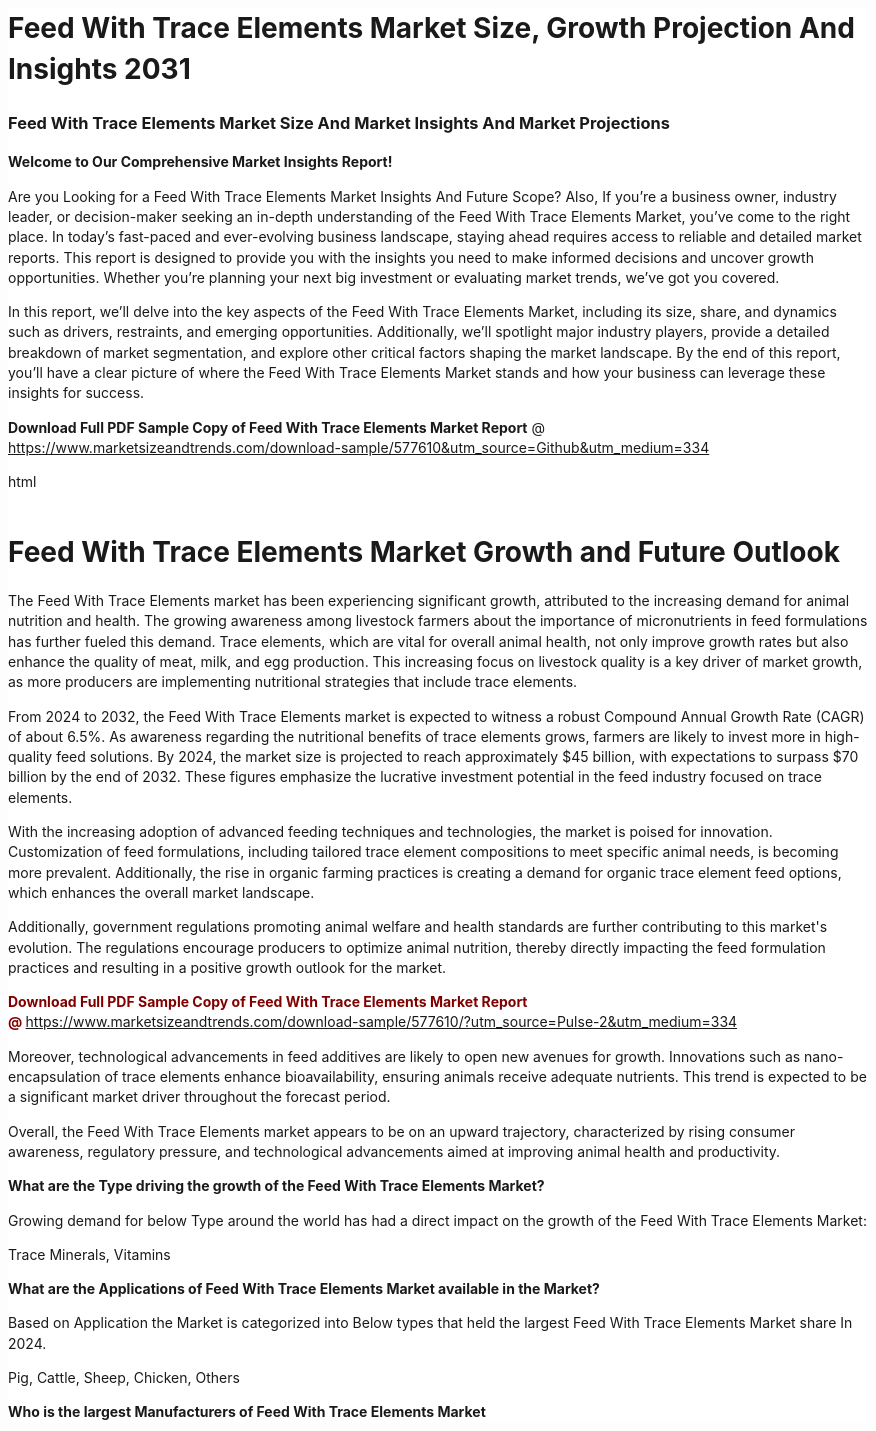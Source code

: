 <h1> Feed With Trace Elements Market Size, Growth Projection And Insights 2031</h1><div class="" data-test-id=""><h3><span class="">Feed With Trace Elements Market Size And Market Insights And Market Projections</span></h3></div><div class="" data-test-id=""><p><strong>Welcome to Our Comprehensive Market Insights Report!</strong></p><p>Are you Looking for a Feed With Trace Elements Market Insights And Future Scope? Also, If you&rsquo;re a business owner, industry leader, or decision-maker seeking an in-depth understanding of the Feed With Trace Elements Market, you&rsquo;ve come to the right place. In today&rsquo;s fast-paced and ever-evolving business landscape, staying ahead requires access to reliable and detailed market reports. This report is designed to provide you with the insights you need to make informed decisions and uncover growth opportunities. Whether you&rsquo;re planning your next big investment or evaluating market trends, we&rsquo;ve got you covered.</p><p>In this report, we&rsquo;ll delve into the key aspects of the Feed With Trace Elements Market, including its size, share, and dynamics such as drivers, restraints, and emerging opportunities. Additionally, we&rsquo;ll spotlight major industry players, provide a detailed breakdown of market segmentation, and explore other critical factors shaping the market landscape. By the end of this report, you&rsquo;ll have a clear picture of where the Feed With Trace Elements Market stands and how your business can leverage these insights for success.</p><p><strong>Download Full PDF Sample Copy of Feed With Trace Elements Market Report</strong> @ <a href="https://www.marketsizeandtrends.com/download-sample/577610&utm_source=Github&utm_medium=334" target="_blank">https://www.marketsizeandtrends.com/download-sample/577610&utm_source=Github&utm_medium=334</a></p></div><div class="" data-test-id=""><p><span class="">html<!DOCTYPE html><html lang="en"><head> <meta charset="UTF-8"> <meta name="viewport" content="width=device-width, initial-scale=1.0"> <title>Feed With Trace Elements Market Growth and Future Outlook</title></head><body> <h1>Feed With Trace Elements Market Growth and Future Outlook</h1> <p>The Feed With Trace Elements market has been experiencing significant growth, attributed to the increasing demand for animal nutrition and health. The growing awareness among livestock farmers about the importance of micronutrients in feed formulations has further fueled this demand. Trace elements, which are vital for overall animal health, not only improve growth rates but also enhance the quality of meat, milk, and egg production. This increasing focus on livestock quality is a key driver of market growth, as more producers are implementing nutritional strategies that include trace elements.</p> <p>From 2024 to 2032, the Feed With Trace Elements market is expected to witness a robust Compound Annual Growth Rate (CAGR) of about 6.5%. As awareness regarding the nutritional benefits of trace elements grows, farmers are likely to invest more in high-quality feed solutions. By 2024, the market size is projected to reach approximately $45 billion, with expectations to surpass $70 billion by the end of 2032. These figures emphasize the lucrative investment potential in the feed industry focused on trace elements.</p> <p>With the increasing adoption of advanced feeding techniques and technologies, the market is poised for innovation. Customization of feed formulations, including tailored trace element compositions to meet specific animal needs, is becoming more prevalent. Additionally, the rise in organic farming practices is creating a demand for organic trace element feed options, which enhances the overall market landscape.</p> <p>Additionally, government regulations promoting animal welfare and health standards are further contributing to this market's evolution. The regulations encourage producers to optimize animal nutrition, thereby directly impacting the feed formulation practices and resulting in a positive growth outlook for the market.</p> <p><strong><span style="color: #800000;">Download Full PDF Sample Copy of Feed With Trace Elements Market Report @</span>&nbsp;</strong><a href="https://www.marketsizeandtrends.com/download-sample/577610/?utm_source=Pulse-2&amp;utm_medium=334">https://www.marketsizeandtrends.com/download-sample/577610/?utm_source=Pulse-2&amp;utm_medium=334</a></p> <p>Moreover, technological advancements in feed additives are likely to open new avenues for growth. Innovations such as nano-encapsulation of trace elements enhance bioavailability, ensuring animals receive adequate nutrients. This trend is expected to be a significant market driver throughout the forecast period.</p> <p>Overall, the Feed With Trace Elements market appears to be on an upward trajectory, characterized by rising consumer awareness, regulatory pressure, and technological advancements aimed at improving animal health and productivity.</p></body></html></span></p><p><strong><span class="">What are the&nbsp;Type driving the growth of the Feed With Trace Elements Market?</span></strong></p></div><div class="" data-test-id=""><p><span class="">Growing demand for below Type around the world has had a direct impact on the growth of the Feed With Trace Elements Market:</span></p></div><div class="" data-test-id=""><p>Trace Minerals, Vitamins</p><p><span class=""><strong>What are the&nbsp;Applications&nbsp;of Feed With Trace Elements Market available in the Market?</strong></span></p></div><div class="" data-test-id=""><p><span class="">Based on Application the Market is categorized into Below types that held the largest Feed With Trace Elements Market share In 2024.</span></p></div><div class="" data-test-id=""><p><span class="">Pig, Cattle, Sheep, Chicken, Others</span></p><p><span class=""><strong>Who is the largest Manufacturers of Feed With Trace Elements Market